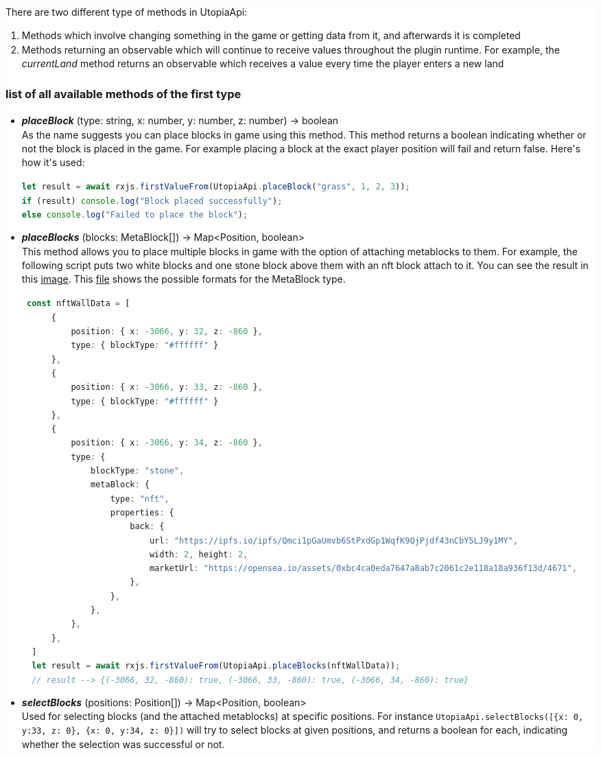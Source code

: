 There are two different type of methods in UtopiaApi:

1. Methods which involve changing something in the game or getting data from it, and afterwards it is completed
2. Methods returning an observable which will continue to receive values throughout the plugin runtime. For example, the _currentLand_ method returns an observable which receives a value every time the player enters a new land

### list of all available methods of the first type

- **_placeBlock_** (type: string, x: number, y: number, z: number) -> boolean  
  As the name suggests you can place blocks in game using this method. This method returns a boolean indicating whether or not the block is placed in the game. For example placing a block at the exact player position will fail and return false.
  Here's how it's used:

	```ts
	let result = await rxjs.firstValueFrom(UtopiaApi.placeBlock("grass", 1, 2, 3));
	if (result) console.log("Block placed successfully");
	else console.log("Failed to place the block");
	```

- **_placeBlocks_** (blocks: MetaBlock[]) -> Map<Position, boolean>  
  This method allows you to place multiple blocks in game with the option of attaching metablocks to them. For example, the following script puts two white blocks and one stone block above them with an nft block attach to it. You can see the result in this [image](https://ipfs.io/ipfs/QmNPaKfXo3R86d9jr2GaFmtEnbt88bNXBpAeZbEzcUYtFD). This [file](https://github.com/Utopia42-club/utopia42-web/blob/develop/src/app/utopia-game/plugin/models.ts) shows the possible formats for the MetaBlock type.
  ```ts
   const nftWallData = [
        {
            position: { x: -3066, y: 32, z: -860 },
            type: { blockType: "#ffffff" }
        },
        {
            position: { x: -3066, y: 33, z: -860 },
            type: { blockType: "#ffffff" }
        },
        {
            position: { x: -3066, y: 34, z: -860 },
            type: {
                blockType: "stone",
                metaBlock: {
                    type: "nft",
                    properties: {
                        back: {
                            url: "https://ipfs.io/ipfs/Qmci1pGaUmvb6StPxdGp1WqfK9QjPjdf43nCbY5LJ9y1MY",
                            width: 2, height: 2,
                            marketUrl: "https://opensea.io/assets/0xbc4ca0eda7647a8ab7c2061c2e118a18a936f13d/4671",
                        },
                    },
                },
            },
        },
    ]
    let result = await rxjs.firstValueFrom(UtopiaApi.placeBlocks(nftWallData));
    // result --> {(-3066, 32, -860): true, (-3066, 33, -860): true, (-3066, 34, -860): true}
   ```
- **_selectBlocks_** (positions: Position[]) -> Map<Position, boolean>  
  Used for selecting blocks (and the attached metablocks) at specific positions. For instance `UtopiaApi.selectBlocks([{x: 0, y:33, z: 0}, {x: 0, y:34, z: 0}])` will try to select blocks at given positions, and returns a boolean for each, indicating whether the selection was successful or not.
